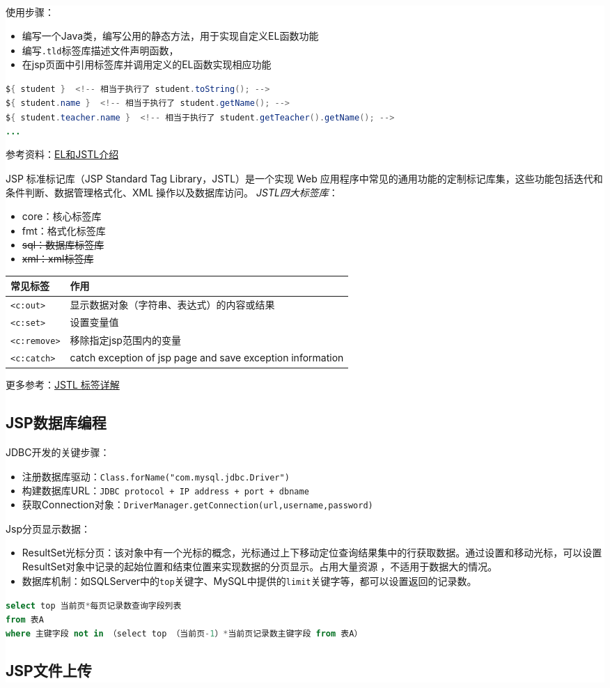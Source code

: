使用步骤：

- 编写一个Java类，编写公用的静态方法，用于实现自定义EL函数功能
- 编写`.tld`标签库描述文件声明函数，
- 在jsp页面中引用标签库并调用定义的EL函数实现相应功能

```java
${ student }  <!-- 相当于执行了 student.toString(); -->  
${ student.name }  <!-- 相当于执行了 student.getName(); -->  
${ student.teacher.name }  <!-- 相当于执行了 student.getTeacher().getName(); -->  
...  
```

参考资料：[EL和JSTL介绍](http://leon906998248.iteye.com/blog/1502569)

JSP 标准标记库（JSP Standard Tag Library，JSTL）是一个实现 Web 应用程序中常见的通用功能的定制标记库集，这些功能包括迭代和条件判断、数据管理格式化、XML 操作以及数据库访问。
*JSTL四大标签库*：

* core：核心标签库
* fmt：格式化标签库
* ~~sql：数据库标签库~~
* ~~xml：xml标签库~~

| 常见标签     | 作用                                                       |
| :----------- | :--------------------------------------------------------- |
| `<c:out>`    | 显示数据对象（字符串、表达式）的内容或结果                 |
| `<c:set>`    | 设置变量值                                                 |
| `<c:remove>` | 移除指定jsp范围内的变量                                    |
| `<c:catch>`  | catch exception of jsp page and save exception information |

更多参考：[JSTL 标签详解](https://blog.csdn.net/qq_25827845/article/details/53311722)

## JSP数据库编程

JDBC开发的关键步骤：

- 注册数据库驱动：`Class.forName("com.mysql.jdbc.Driver")`
- 构建数据库URL：`JDBC protocol + IP address + port + dbname`
- 获取Connection对象：`DriverManager.getConnection(url,username,password)`

Jsp分页显示数据：

- ResultSet光标分页：该对象中有一个光标的概念，光标通过上下移动定位查询结果集中的行获取数据。通过设置和移动光标，可以设置ResultSet对象中记录的起始位置和结束位置来实现数据的分页显示。占用大量资源 ，不适用于数据大的情况。
- 数据库机制：如SQLServer中的`top`关键字、MySQL中提供的`limit`关键字等，都可以设置返回的记录数。

```sql
select top 当前页*每页记录数查询字段列表 
from 表A 
where 主键字段 not in （select top （当前页-1）*当前页记录数主键字段 from 表A）
```

## JSP文件上传
